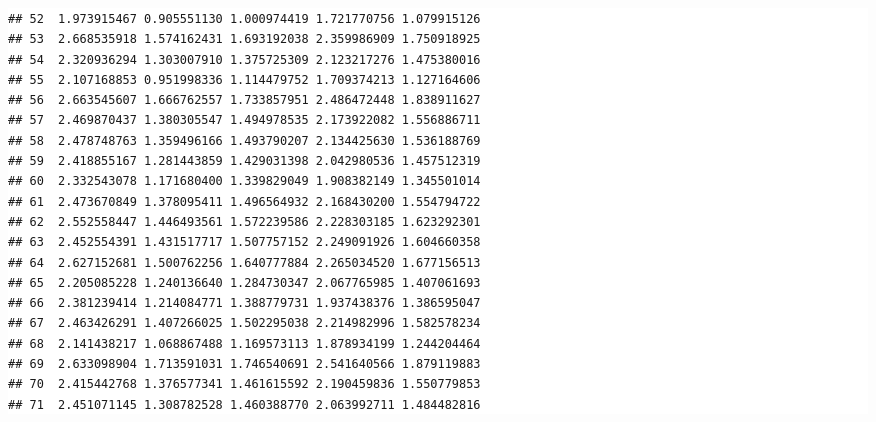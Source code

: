    ## 52  1.973915467 0.905551130 1.000974419 1.721770756 1.079915126
    ## 53  2.668535918 1.574162431 1.693192038 2.359986909 1.750918925
    ## 54  2.320936294 1.303007910 1.375725309 2.123217276 1.475380016
    ## 55  2.107168853 0.951998336 1.114479752 1.709374213 1.127164606
    ## 56  2.663545607 1.666762557 1.733857951 2.486472448 1.838911627
    ## 57  2.469870437 1.380305547 1.494978535 2.173922082 1.556886711
    ## 58  2.478748763 1.359496166 1.493790207 2.134425630 1.536188769
    ## 59  2.418855167 1.281443859 1.429031398 2.042980536 1.457512319
    ## 60  2.332543078 1.171680400 1.339829049 1.908382149 1.345501014
    ## 61  2.473670849 1.378095411 1.496564932 2.168430200 1.554794722
    ## 62  2.552558447 1.446493561 1.572239586 2.228303185 1.623292301
    ## 63  2.452554391 1.431517717 1.507757152 2.249091926 1.604660358
    ## 64  2.627152681 1.500762256 1.640777884 2.265034520 1.677156513
    ## 65  2.205085228 1.240136640 1.284730347 2.067765985 1.407061693
    ## 66  2.381239414 1.214084771 1.388779731 1.937438376 1.386595047
    ## 67  2.463426291 1.407266025 1.502295038 2.214982996 1.582578234
    ## 68  2.141438217 1.068867488 1.169573113 1.878934199 1.244204464
    ## 69  2.633098904 1.713591031 1.746540691 2.541640566 1.879119883
    ## 70  2.415442768 1.376577341 1.461615592 2.190459836 1.550779853
    ## 71  2.451071145 1.308782528 1.460388770 2.063992711 1.484482816